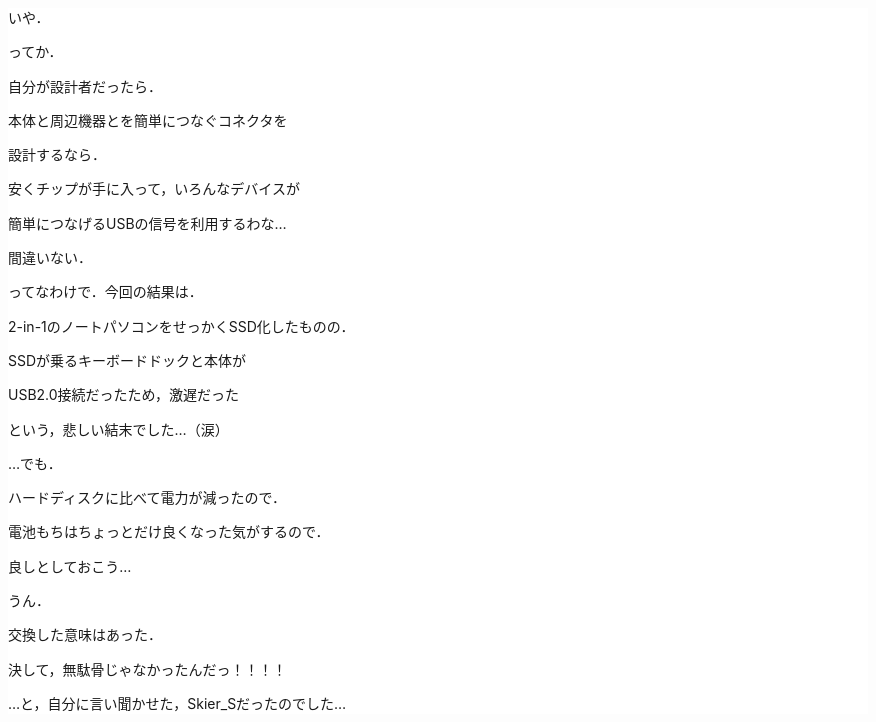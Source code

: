 





いや．


ってか．


自分が設計者だったら．


本体と周辺機器とを簡単につなぐコネクタを


設計するなら．


安くチップが手に入って，いろんなデバイスが


簡単につなげるUSBの信号を利用するわな…


間違いない．





ってなわけで．今回の結果は．


2-in-1のノートパソコンをせっかくSSD化したものの．


SSDが乗るキーボードドックと本体が


USB2.0接続だったため，激遅だった


という，悲しい結末でした…（涙）





…でも．


ハードディスクに比べて電力が減ったので．


電池もちはちょっとだけ良くなった気がするので．


良しとしておこう…





うん．


交換した意味はあった．


決して，無駄骨じゃなかったんだっ！！！！


…と，自分に言い聞かせた，Skier_Sだったのでした…
